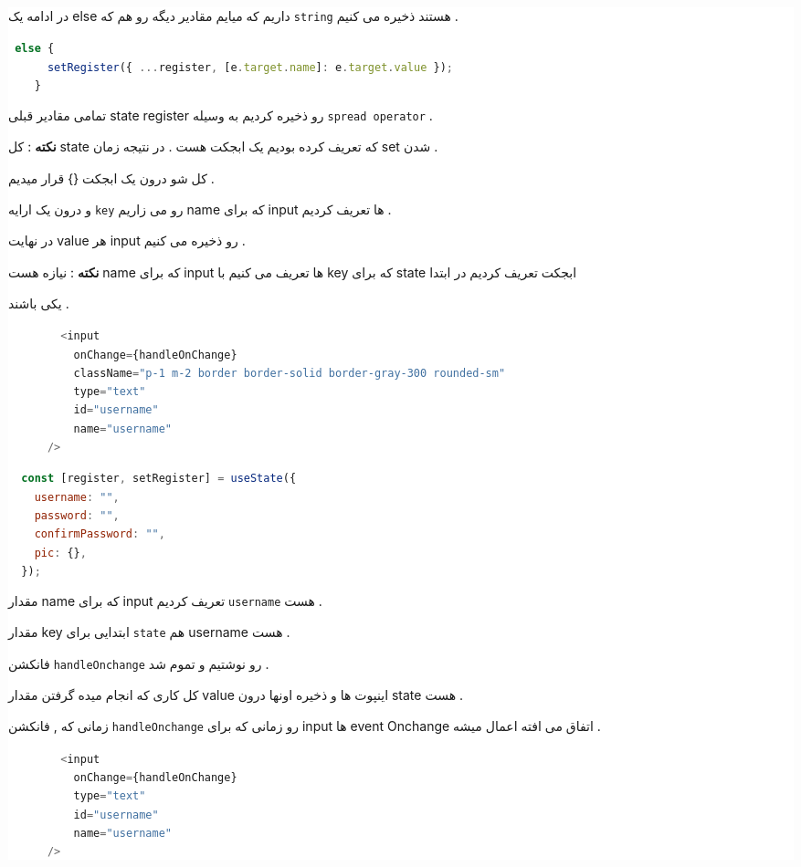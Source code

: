 در ادامه یک else داریم که میایم مقادیر دیگه رو هم که `string` هستند ذخیره می کنیم . 

```javascript
 else {
      setRegister({ ...register, [e.target.name]: e.target.value });
    }
```
تمامی مقادیر قبلی state register رو ذخیره کردیم به وسیله `spread operator`  . 

**نکته** : کل state که تعریف کرده بودیم یک ابجکت هست . در نتیجه زمان set شدن . 

کل شو درون یک ابجکت  {}  قرار میدیم . 

و درون یک ارایه `key` رو می زاریم name که برای input ها تعریف کردیم . 

در نهایت value هر input رو ذخیره می کنیم . 

**نکته** : نیازه هست name که برای input ها تعریف می کنیم با key که برای state ابجکت تعریف کردیم در ابتدا 

یکی باشند . 
```javascript
        <input
          onChange={handleOnChange}
          className="p-1 m-2 border border-solid border-gray-300 rounded-sm"
          type="text"
          id="username"
          name="username"
      /> 
```
```javascript
  const [register, setRegister] = useState({
    username: "",
    password: "",
    confirmPassword: "",
    pic: {},
  });
```

مقدار name که برای input تعریف کردیم `username` هست . 

مقدار key ابتدایی برای `state` هم username هست . 

فانکشن `handleOnchange` رو نوشتیم و تموم شد . 

کل کاری که انجام میده گرفتن مقدار value اینپوت ها و ذخیره اونها درون state هست . 

زمانی که , فانکشن `handleOnchange` رو زمانی که برای input ها event Onchange اتفاق می افته اعمال میشه .


```javascript
        <input
          onChange={handleOnChange}
          type="text"
          id="username"
          name="username"
      /> 
```

